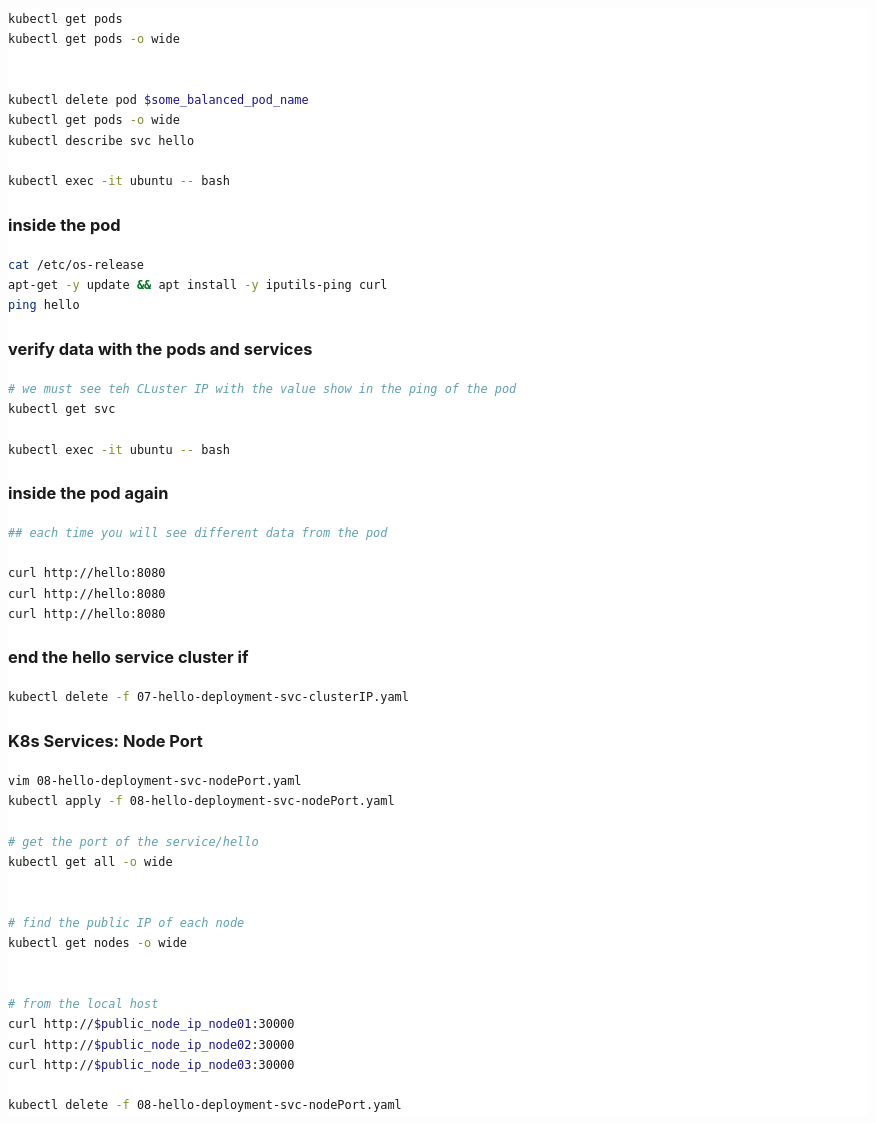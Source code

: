 ```bash
kubectl get pods
kubectl get pods -o wide


kubectl delete pod $some_balanced_pod_name
kubectl get pods -o wide
kubectl describe svc hello

kubectl exec -it ubuntu -- bash
```

### inside the pod
```bash
cat /etc/os-release
apt-get -y update && apt install -y iputils-ping curl
ping hello
```

### verify data with the pods and services
```bash
# we must see teh CLuster IP with the value show in the ping of the pod
kubectl get svc

kubectl exec -it ubuntu -- bash
```

### inside the pod again
```bash
## each time you will see different data from the pod

curl http://hello:8080
curl http://hello:8080
curl http://hello:8080
```

### end the hello service cluster if
```bash
kubectl delete -f 07-hello-deployment-svc-clusterIP.yaml
```


### K8s Services: Node Port
```bash
vim 08-hello-deployment-svc-nodePort.yaml
kubectl apply -f 08-hello-deployment-svc-nodePort.yaml

# get the port of the service/hello
kubectl get all -o wide


# find the public IP of each node
kubectl get nodes -o wide


# from the local host
curl http://$public_node_ip_node01:30000
curl http://$public_node_ip_node02:30000
curl http://$public_node_ip_node03:30000

kubectl delete -f 08-hello-deployment-svc-nodePort.yaml

```
